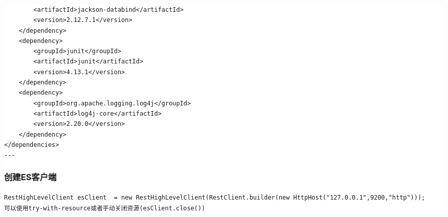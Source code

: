             <artifactId>jackson-databind</artifactId>
            <version>2.12.7.1</version>
        </dependency>
        <dependency>
            <groupId>junit</groupId>
            <artifactId>junit</artifactId>
            <version>4.13.1</version>
        </dependency>
        <dependency>
            <groupId>org.apache.logging.log4j</groupId>
            <artifactId>log4j-core</artifactId>
            <version>2.20.0</version>
        </dependency>
    </dependencies>
    ---
### 创建ES客户端
    RestHighLevelClient esClient  = new RestHighLevelClient(RestClient.builder(new HttpHost("127.0.0.1",9200,"http")));
    可以使用try-with-resource或者手动关闭资源(esClient.close())
